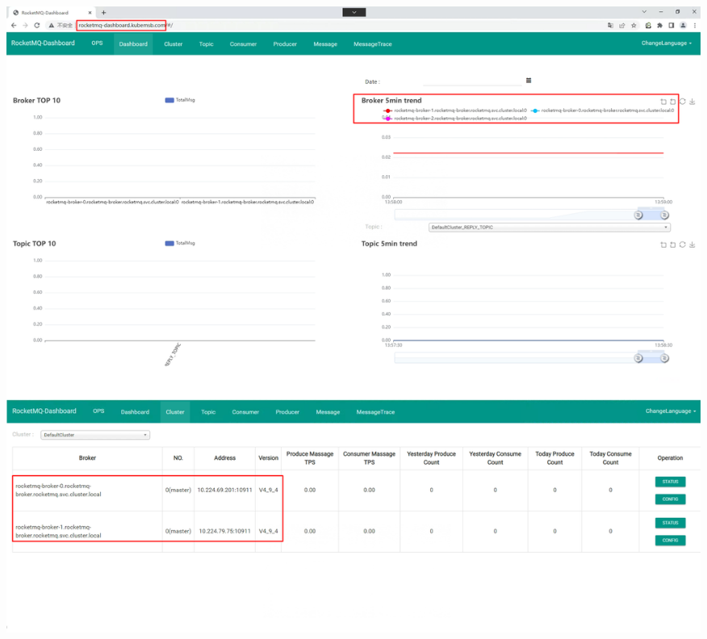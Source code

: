 

![image-20221207135956814](../../img/kubernetes/kubernetes_rokectmq/image-20221207135956814.png)



![image-20221207140035693](../../img/kubernetes/kubernetes_rokectmq/image-20221207140035693.png)


